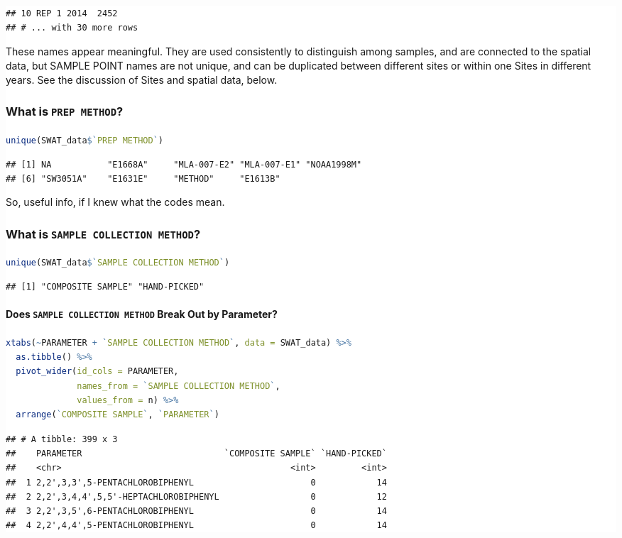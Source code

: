     ## 10 REP 1 2014  2452
    ## # ... with 30 more rows

These names appear meaningful. They are used consistently to distinguish
among samples, and are connected to the spatial data, but SAMPLE POINT
names are not unique, and can be duplicated between different sites or
within one Sites in different years. See the discussion of Sites and
spatial data, below.

### What is `PREP METHOD`?

``` r
unique(SWAT_data$`PREP METHOD`)
```

    ## [1] NA           "E1668A"     "MLA-007-E2" "MLA-007-E1" "NOAA1998M" 
    ## [6] "SW3051A"    "E1631E"     "METHOD"     "E1613B"

So, useful info, if I knew what the codes mean.

### What is `SAMPLE COLLECTION METHOD`?

``` r
unique(SWAT_data$`SAMPLE COLLECTION METHOD`)
```

    ## [1] "COMPOSITE SAMPLE" "HAND-PICKED"

#### Does `SAMPLE COLLECTION METHOD` Break Out by Parameter?

``` r
xtabs(~PARAMETER + `SAMPLE COLLECTION METHOD`, data = SWAT_data) %>%
  as.tibble() %>%
  pivot_wider(id_cols = PARAMETER,
              names_from = `SAMPLE COLLECTION METHOD`,
              values_from = n) %>%
  arrange(`COMPOSITE SAMPLE`, `PARAMETER`)
```

    ## # A tibble: 399 x 3
    ##    PARAMETER                            `COMPOSITE SAMPLE` `HAND-PICKED`
    ##    <chr>                                             <int>         <int>
    ##  1 2,2',3,3',5-PENTACHLOROBIPHENYL                       0            14
    ##  2 2,2',3,4,4',5,5'-HEPTACHLOROBIPHENYL                  0            12
    ##  3 2,2',3,5',6-PENTACHLOROBIPHENYL                       0            14
    ##  4 2,2',4,4',5-PENTACHLOROBIPHENYL                       0            14